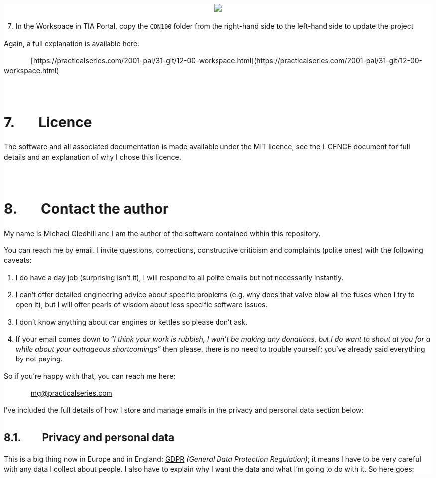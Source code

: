 <p align="center">
    <img width="600px" src="https://practicalseries.com/2001-pal/31-git/01-pages/00-00-index/02-images/fig-06-02.png?bxno=d0009a-001-000">
</p>

7. In the Workspace in TIA Portal, copy the ```CON100``` folder from the right-hand side to the left-hand side to update the project

Again, a full explanation is available here:

&emsp; &emsp; &emsp; [https://practicalseries.com/2001-pal/31-git/12-00-workspace.html](https://practicalseries.com/2001-pal/31-git/12-00-workspace.html)

<br />

# 7. &emsp; &nbsp;Licence

The software and all associated documentation is made available under the MIT licence, see the [LICENCE document](LICENCE.md) for full details and an explanation of why I chose this licence.

<br />

# 8. &emsp; &nbsp;Contact the author

My name is Michael Gledhill and I am the author of the software contained within this repository.

You can reach me by email. I invite questions, corrections, constructive criticism and complaints (polite ones) with the following caveats:

1. I do have a day job (surprising isn’t it), I will respond to all polite emails but not necessarily instantly.

2. I can’t offer detailed engineering advice about specific problems (e.g. why does that valve blow all the fuses when I try to open it), but I will offer pearls of wisdom about less specific software issues.

3. I don’t know anything about car engines or kettles so please don’t ask.

4. If your email comes down to *“I think your work is rubbish, I won’t be making any donations, but I do want to shout at you for a while about your outrageous shortcomings”* then please, there is no need to trouble yourself; you’ve already said everything by not paying.

So if you’re happy with that, you can reach me here:

&emsp; &emsp; &emsp; [mg@practicalseries.com](mailto:mg@practicalseries.com)

I’ve included the full details of how I store and manage emails in the privacy and personal data section below:

## 8.1.&emsp;&emsp;Privacy and personal data

This is a big thing now in Europe and in England: [GDPR](https://ico.org.uk/for-organisations/guide-to-the-general-data-protection-regulation-gdpr) *(General Data Protection Regulation)*; it means I have to be very careful with any data I collect about people. I also have to explain why I want the data and what I’m going to do with it. So here goes:
